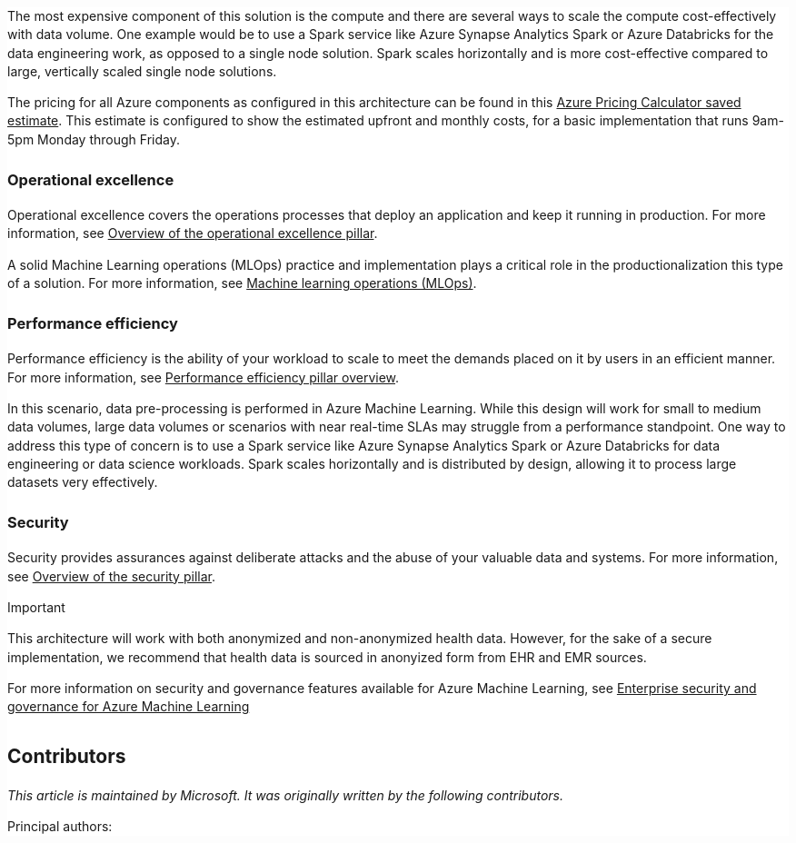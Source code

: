 The most expensive component of this solution is the compute and there are several ways to scale the compute cost-effectively with data volume. One example would be to use a Spark service like Azure Synapse Analytics Spark or Azure Databricks for the data engineering work, as opposed to a single node solution. Spark scales horizontally and is more cost-effective compared to large, vertically scaled single node solutions.  

The pricing for all Azure components as configured in this architecture can be found in this [Azure Pricing Calculator saved estimate](https://azure.com/e/c6d436e53c7142c9a5f1622fa13da72e). This estimate is configured to show the estimated upfront and  monthly costs, for a basic implementation that runs 9am-5pm Monday through Friday.

### Operational excellence  

Operational excellence covers the operations processes that deploy an application and keep it running in production. For more information, see [Overview of the operational excellence pillar](/azure/architecture/framework/devops/overview).

A solid Machine Learning operations (MLOps) practice and implementation plays a critical role in the productionalization this type of a solution. For more information, see [Machine learning operations (MLOps)](https://azure.microsoft.com/products/machine-learning/mlops/#features).

### Performance efficiency  

Performance efficiency is the ability of your workload to scale to meet the demands placed on it by users in an efficient manner. For more information, see [Performance efficiency pillar overview](/azure/architecture/framework/scalability/overview).

In this scenario, data pre-processing is performed in Azure Machine Learning. While this design will work for small to medium data volumes, large data volumes or scenarios with near real-time SLAs may struggle from a performance standpoint. One way to address this type of concern is to use a Spark service like Azure Synapse Analytics Spark or Azure Databricks for data engineering or data science workloads. Spark scales horizontally and is distributed by design, allowing it to process large datasets very effectively. 

### Security

Security provides assurances against deliberate attacks and the abuse of your valuable data and systems. For more information, see [Overview of the security pillar](/azure/architecture/framework/security/overview).

> [!IMPORTANT]
> This architecture will work with both anonymized and non-anonymized health data. However, for the sake of a secure implementation, we recommend that health data is sourced in anonyized form from EHR and EMR sources.

For more information on security and governance features available for Azure Machine Learning, see [Enterprise security and governance for Azure Machine Learning](/azure/machine-learning/concept-enterprise-security)

## Contributors

*This article is maintained by Microsoft. It was originally written by the following contributors.* 

Principal authors: 
